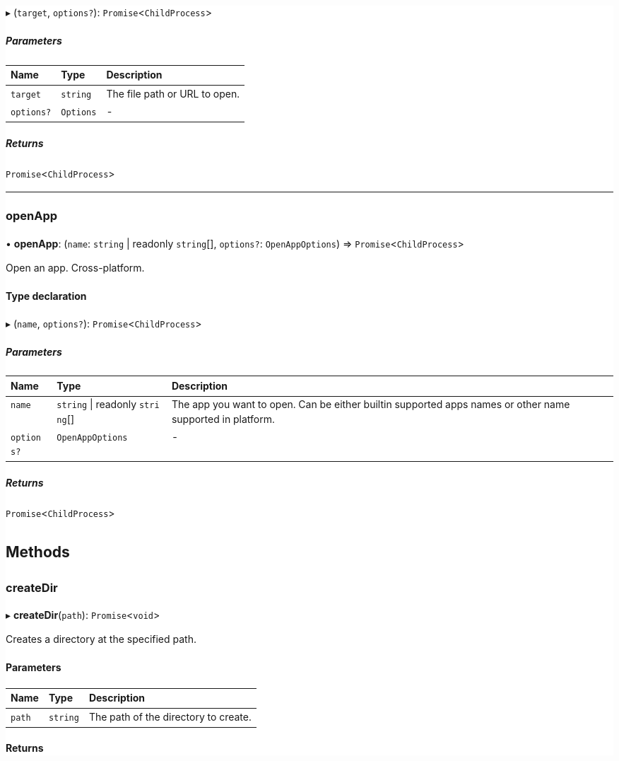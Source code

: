 ▸ (`target`, `options?`): `Promise`\<`ChildProcess`\>

##### Parameters

| Name | Type | Description |
| :------ | :------ | :------ |
| `target` | `string` | The file path or URL to open. |
| `options?` | `Options` | - |

##### Returns

`Promise`\<`ChildProcess`\>

___

### openApp

• **openApp**: (`name`: `string` \| readonly `string`[], `options?`: `OpenAppOptions`) => `Promise`\<`ChildProcess`\>

Open an app. Cross-platform.

#### Type declaration

▸ (`name`, `options?`): `Promise`\<`ChildProcess`\>

##### Parameters

| Name | Type | Description |
| :------ | :------ | :------ |
| `name` | `string` \| readonly `string`[] | The app you want to open. Can be either builtin supported apps names or other name supported in platform. |
| `options?` | `OpenAppOptions` | - |

##### Returns

`Promise`\<`ChildProcess`\>

## Methods

### createDir

▸ **createDir**(`path`): `Promise`\<`void`\>

Creates a directory at the specified path.

#### Parameters

| Name | Type | Description |
| :------ | :------ | :------ |
| `path` | `string` | The path of the directory to create. |

#### Returns
